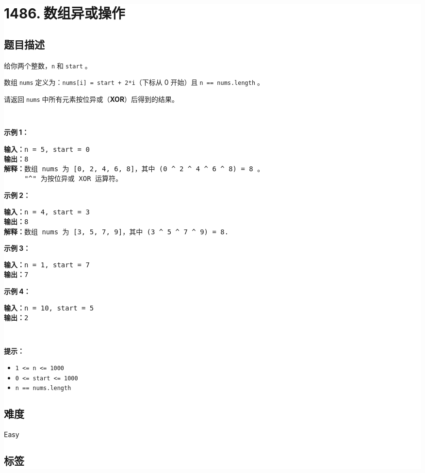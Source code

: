 # 1486. 数组异或操作

## 题目描述

<p>给你两个整数，<code>n</code> 和 <code>start</code> 。</p>

<p>数组 <code>nums</code> 定义为：<code>nums[i] = start + 2*i</code>（下标从 0 开始）且 <code>n == nums.length</code> 。</p>

<p>请返回 <code>nums</code> 中所有元素按位异或（<strong>XOR</strong>）后得到的结果。</p>

<p>&nbsp;</p>

<p><strong>示例 1：</strong></p>

<pre><strong>输入：</strong>n = 5, start = 0
<strong>输出：</strong>8
<strong>解释：</strong>数组 nums 为 [0, 2, 4, 6, 8]，其中 (0 ^ 2 ^ 4 ^ 6 ^ 8) = 8 。
     &quot;^&quot; 为按位异或 XOR 运算符。
</pre>

<p><strong>示例 2：</strong></p>

<pre><strong>输入：</strong>n = 4, start = 3
<strong>输出：</strong>8
<strong>解释：</strong>数组 nums 为 [3, 5, 7, 9]，其中 (3 ^ 5 ^ 7 ^ 9) = 8.</pre>

<p><strong>示例 3：</strong></p>

<pre><strong>输入：</strong>n = 1, start = 7
<strong>输出：</strong>7
</pre>

<p><strong>示例 4：</strong></p>

<pre><strong>输入：</strong>n = 10, start = 5
<strong>输出：</strong>2
</pre>

<p>&nbsp;</p>

<p><strong>提示：</strong></p>

<ul>
	<li><code>1 &lt;= n &lt;= 1000</code></li>
	<li><code>0 &lt;= start &lt;= 1000</code></li>
	<li><code>n == nums.length</code></li>
</ul>


## 难度

Easy

## 标签
